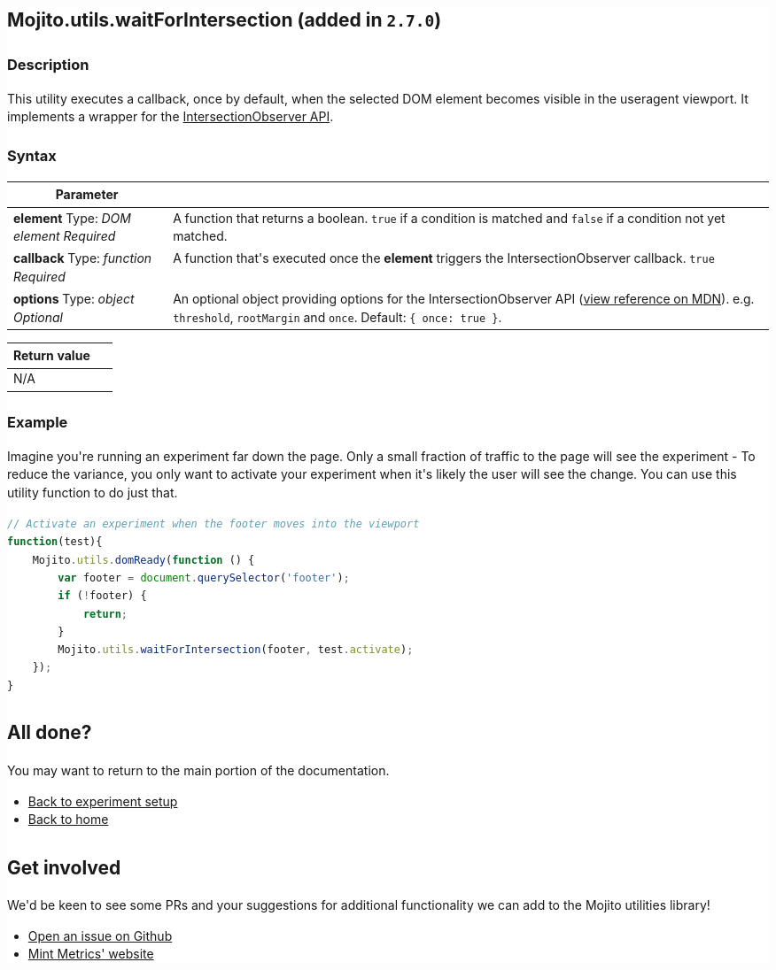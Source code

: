 ## Mojito.utils.waitForIntersection (added in `2.7.0`)

### Description

This utility executes a callback, once by default, when the selected DOM element becomes visible in the useragent viewport. It implements a wrapper for the [IntersectionObserver API](https://developer.mozilla.org/en-US/docs/Web/API/IntersectionObserver).

### Syntax

| Parameter |  |
| - | - |
| **element**  Type: _DOM element_  _Required_ | A function that returns a boolean. `true` if a condition is matched and `false` if a condition not yet matched.                                                                                                                       |
| **callback**  Type: _function_  _Required_          | A function that's executed once the **element** triggers the IntersectionObserver callback. `true`                                                                                                                                                                         |
| **options**  Type: _object_   _Optional_           | An optional object providing options for the IntersectionObserver API ([view reference on MDN](https://developer.mozilla.org/en-US/docs/Web/API/IntersectionObserver)). e.g. `threshold`, `rootMargin` and `once`. Default: `{ once: true }`. |

| Return value |   |
| ------------ | - |
| N/A          |   |


### Example

Imagine you're running an experiment far down the page. Only a small fraction of traffic to the page will see the experiment - To reduce the variance, you only want to activate your experiment when it's likely the user will see the change. You can use this utility function to do just that.

```js
// Activate an experiment when the footer moves into the viewport
function(test){
    Mojito.utils.domReady(function () {
        var footer = document.querySelector('footer');
        if (!footer) {
            return;
        }
        Mojito.utils.waitForIntersection(footer, test.activate);
    });
}
```



## All done?

You may want to return to the main portion of the documentation.

-   [Back to experiment setup](js-delivery-setup.md)
-   [Back to home](js-delivery-intro.md)

## Get involved

We'd be keen to see some PRs and your suggestions for additional functionality we can add to the Mojito utilities library!

-   [Open an issue on Github](https://github.com/mint-metrics/mojito-js-delivery/issues/new)
-   [Mint Metrics' website](https://mintmetrics.io/)
